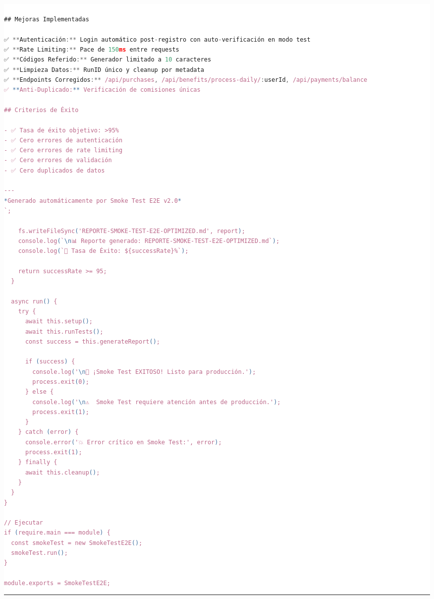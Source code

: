 ```js

## Mejoras Implementadas

✅ **Autenticación:** Login automático post-registro con auto-verificación en modo test
✅ **Rate Limiting:** Pace de 150ms entre requests
✅ **Códigos Referido:** Generador limitado a 10 caracteres
✅ **Limpieza Datos:** RunID único y cleanup por metadata
✅ **Endpoints Corregidos:** /api/purchases, /api/benefits/process-daily/:userId, /api/payments/balance
✅ **Anti-Duplicado:** Verificación de comisiones únicas

## Criterios de Éxito

- ✅ Tasa de éxito objetivo: >95%
- ✅ Cero errores de autenticación
- ✅ Cero errores de rate limiting
- ✅ Cero errores de validación
- ✅ Cero duplicados de datos

---
*Generado automáticamente por Smoke Test E2E v2.0*
`;
    
    fs.writeFileSync('REPORTE-SMOKE-TEST-E2E-OPTIMIZED.md', report);
    console.log(`\n📊 Reporte generado: REPORTE-SMOKE-TEST-E2E-OPTIMIZED.md`);
    console.log(`🎯 Tasa de Éxito: ${successRate}%`);
    
    return successRate >= 95;
  }

  async run() {
    try {
      await this.setup();
      await this.runTests();
      const success = this.generateReport();
      
      if (success) {
        console.log('\n🎉 ¡Smoke Test EXITOSO! Listo para producción.');
        process.exit(0);
      } else {
        console.log('\n⚠️  Smoke Test requiere atención antes de producción.');
        process.exit(1);
      }
    } catch (error) {
      console.error('💥 Error crítico en Smoke Test:', error);
      process.exit(1);
    } finally {
      await this.cleanup();
    }
  }
}

// Ejecutar
if (require.main === module) {
  const smokeTest = new SmokeTestE2E();
  smokeTest.run();
}

module.exports = SmokeTestE2E;
```

---